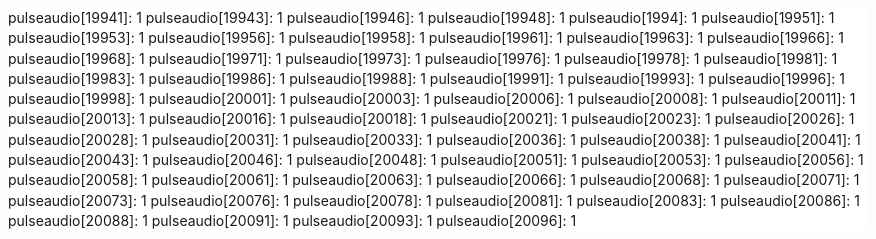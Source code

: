 pulseaudio[19941]:	1
pulseaudio[19943]:	1
pulseaudio[19946]:	1
pulseaudio[19948]:	1
pulseaudio[1994]:	1
pulseaudio[19951]:	1
pulseaudio[19953]:	1
pulseaudio[19956]:	1
pulseaudio[19958]:	1
pulseaudio[19961]:	1
pulseaudio[19963]:	1
pulseaudio[19966]:	1
pulseaudio[19968]:	1
pulseaudio[19971]:	1
pulseaudio[19973]:	1
pulseaudio[19976]:	1
pulseaudio[19978]:	1
pulseaudio[19981]:	1
pulseaudio[19983]:	1
pulseaudio[19986]:	1
pulseaudio[19988]:	1
pulseaudio[19991]:	1
pulseaudio[19993]:	1
pulseaudio[19996]:	1
pulseaudio[19998]:	1
pulseaudio[20001]:	1
pulseaudio[20003]:	1
pulseaudio[20006]:	1
pulseaudio[20008]:	1
pulseaudio[20011]:	1
pulseaudio[20013]:	1
pulseaudio[20016]:	1
pulseaudio[20018]:	1
pulseaudio[20021]:	1
pulseaudio[20023]:	1
pulseaudio[20026]:	1
pulseaudio[20028]:	1
pulseaudio[20031]:	1
pulseaudio[20033]:	1
pulseaudio[20036]:	1
pulseaudio[20038]:	1
pulseaudio[20041]:	1
pulseaudio[20043]:	1
pulseaudio[20046]:	1
pulseaudio[20048]:	1
pulseaudio[20051]:	1
pulseaudio[20053]:	1
pulseaudio[20056]:	1
pulseaudio[20058]:	1
pulseaudio[20061]:	1
pulseaudio[20063]:	1
pulseaudio[20066]:	1
pulseaudio[20068]:	1
pulseaudio[20071]:	1
pulseaudio[20073]:	1
pulseaudio[20076]:	1
pulseaudio[20078]:	1
pulseaudio[20081]:	1
pulseaudio[20083]:	1
pulseaudio[20086]:	1
pulseaudio[20088]:	1
pulseaudio[20091]:	1
pulseaudio[20093]:	1
pulseaudio[20096]:	1